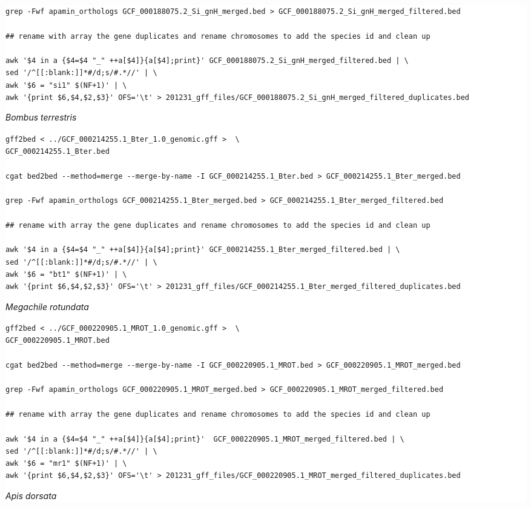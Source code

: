     grep -Fwf apamin_orthologs GCF_000188075.2_Si_gnH_merged.bed > GCF_000188075.2_Si_gnH_merged_filtered.bed

    ## rename with array the gene duplicates and rename chromosomes to add the species id and clean up

    awk '$4 in a {$4=$4 "_" ++a[$4]}{a[$4];print}' GCF_000188075.2_Si_gnH_merged_filtered.bed | \
    sed '/^[[:blank:]]*#/d;s/#.*//' | \
    awk '$6 = "si1" $(NF+1)' | \
    awk '{print $6,$4,$2,$3}' OFS='\t' > 201231_gff_files/GCF_000188075.2_Si_gnH_merged_filtered_duplicates.bed

_Bombus terrestris_


    gff2bed < ../GCF_000214255.1_Bter_1.0_genomic.gff >  \
    GCF_000214255.1_Bter.bed

    cgat bed2bed --method=merge --merge-by-name -I GCF_000214255.1_Bter.bed > GCF_000214255.1_Bter_merged.bed
    
    grep -Fwf apamin_orthologs GCF_000214255.1_Bter_merged.bed > GCF_000214255.1_Bter_merged_filtered.bed

    ## rename with array the gene duplicates and rename chromosomes to add the species id and clean up

    awk '$4 in a {$4=$4 "_" ++a[$4]}{a[$4];print}' GCF_000214255.1_Bter_merged_filtered.bed | \
    sed '/^[[:blank:]]*#/d;s/#.*//' | \
    awk '$6 = "bt1" $(NF+1)' | \
    awk '{print $6,$4,$2,$3}' OFS='\t' > 201231_gff_files/GCF_000214255.1_Bter_merged_filtered_duplicates.bed

_Megachile rotundata_

    gff2bed < ../GCF_000220905.1_MROT_1.0_genomic.gff >  \
    GCF_000220905.1_MROT.bed

    cgat bed2bed --method=merge --merge-by-name -I GCF_000220905.1_MROT.bed > GCF_000220905.1_MROT_merged.bed

    grep -Fwf apamin_orthologs GCF_000220905.1_MROT_merged.bed > GCF_000220905.1_MROT_merged_filtered.bed

    ## rename with array the gene duplicates and rename chromosomes to add the species id and clean up

    awk '$4 in a {$4=$4 "_" ++a[$4]}{a[$4];print}'  GCF_000220905.1_MROT_merged_filtered.bed | \
    sed '/^[[:blank:]]*#/d;s/#.*//' | \
    awk '$6 = "mr1" $(NF+1)' | \
    awk '{print $6,$4,$2,$3}' OFS='\t' > 201231_gff_files/GCF_000220905.1_MROT_merged_filtered_duplicates.bed

_Apis dorsata_
